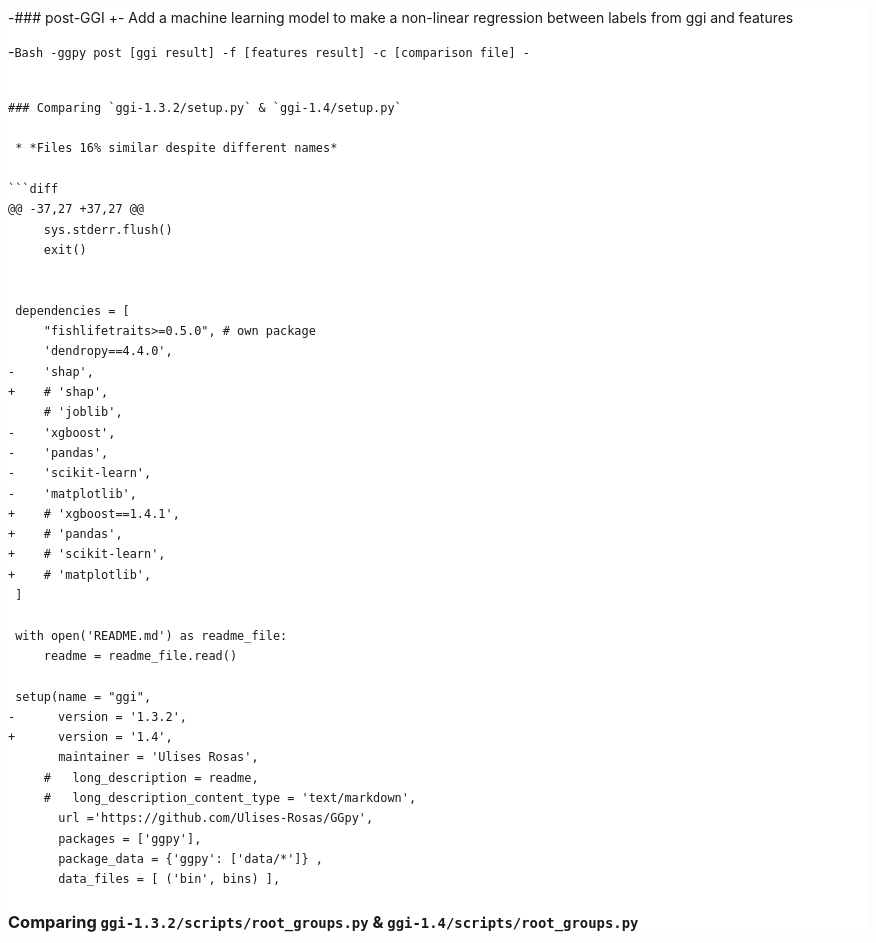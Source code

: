 -### post-GGI
+- Add a machine learning model to make a non-linear regression between labels from ggi and features
 
-```Bash
-ggpy post [ggi result] -f [features result] -c [comparison file]
-```
```

### Comparing `ggi-1.3.2/setup.py` & `ggi-1.4/setup.py`

 * *Files 16% similar despite different names*

```diff
@@ -37,27 +37,27 @@
     sys.stderr.flush()
     exit()
 
 
 dependencies = [
     "fishlifetraits>=0.5.0", # own package
     'dendropy==4.4.0',
-    'shap',
+    # 'shap',
     # 'joblib',
-    'xgboost',
-    'pandas',
-    'scikit-learn',
-    'matplotlib',
+    # 'xgboost==1.4.1',
+    # 'pandas',
+    # 'scikit-learn',
+    # 'matplotlib',
 ]
 
 with open('README.md') as readme_file:
     readme = readme_file.read()
 
 setup(name = "ggi",
-      version = '1.3.2',
+      version = '1.4',
       maintainer = 'Ulises Rosas',
     #   long_description = readme,
     #   long_description_content_type = 'text/markdown',
       url ='https://github.com/Ulises-Rosas/GGpy',
       packages = ['ggpy'],
       package_data = {'ggpy': ['data/*']} ,
       data_files = [ ('bin', bins) ],
```

### Comparing `ggi-1.3.2/scripts/root_groups.py` & `ggi-1.4/scripts/root_groups.py`
